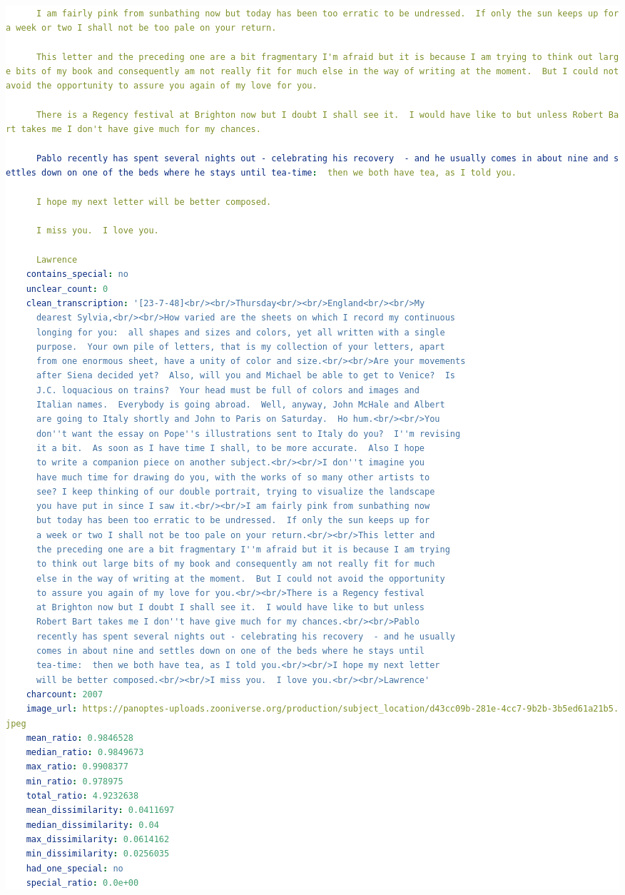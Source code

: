 ```yaml
      I am fairly pink from sunbathing now but today has been too erratic to be undressed.  If only the sun keeps up for a week or two I shall not be too pale on your return.

      This letter and the preceding one are a bit fragmentary I'm afraid but it is because I am trying to think out large bits of my book and consequently am not really fit for much else in the way of writing at the moment.  But I could not avoid the opportunity to assure you again of my love for you.

      There is a Regency festival at Brighton now but I doubt I shall see it.  I would have like to but unless Robert Bart takes me I don't have give much for my chances.

      Pablo recently has spent several nights out - celebrating his recovery  - and he usually comes in about nine and settles down on one of the beds where he stays until tea-time:  then we both have tea, as I told you.

      I hope my next letter will be better composed.

      I miss you.  I love you.

      Lawrence
    contains_special: no
    unclear_count: 0
    clean_transcription: '[23-7-48]<br/><br/>Thursday<br/><br/>England<br/><br/>My
      dearest Sylvia,<br/><br/>How varied are the sheets on which I record my continuous
      longing for you:  all shapes and sizes and colors, yet all written with a single
      purpose.  Your own pile of letters, that is my collection of your letters, apart
      from one enormous sheet, have a unity of color and size.<br/><br/>Are your movements
      after Siena decided yet?  Also, will you and Michael be able to get to Venice?  Is
      J.C. loquacious on trains?  Your head must be full of colors and images and
      Italian names.  Everybody is going abroad.  Well, anyway, John McHale and Albert
      are going to Italy shortly and John to Paris on Saturday.  Ho hum.<br/><br/>You
      don''t want the essay on Pope''s illustrations sent to Italy do you?  I''m revising
      it a bit.  As soon as I have time I shall, to be more accurate.  Also I hope
      to write a companion piece on another subject.<br/><br/>I don''t imagine you
      have much time for drawing do you, with the works of so many other artists to
      see? I keep thinking of our double portrait, trying to visualize the landscape
      you have put in since I saw it.<br/><br/>I am fairly pink from sunbathing now
      but today has been too erratic to be undressed.  If only the sun keeps up for
      a week or two I shall not be too pale on your return.<br/><br/>This letter and
      the preceding one are a bit fragmentary I''m afraid but it is because I am trying
      to think out large bits of my book and consequently am not really fit for much
      else in the way of writing at the moment.  But I could not avoid the opportunity
      to assure you again of my love for you.<br/><br/>There is a Regency festival
      at Brighton now but I doubt I shall see it.  I would have like to but unless
      Robert Bart takes me I don''t have give much for my chances.<br/><br/>Pablo
      recently has spent several nights out - celebrating his recovery  - and he usually
      comes in about nine and settles down on one of the beds where he stays until
      tea-time:  then we both have tea, as I told you.<br/><br/>I hope my next letter
      will be better composed.<br/><br/>I miss you.  I love you.<br/><br/>Lawrence'
    charcount: 2007
    image_url: https://panoptes-uploads.zooniverse.org/production/subject_location/d43cc09b-281e-4cc7-9b2b-3b5ed61a21b5.jpeg
    mean_ratio: 0.9846528
    median_ratio: 0.9849673
    max_ratio: 0.9908377
    min_ratio: 0.978975
    total_ratio: 4.9232638
    mean_dissimilarity: 0.0411697
    median_dissimilarity: 0.04
    max_dissimilarity: 0.0614162
    min_dissimilarity: 0.0256035
    had_one_special: no
    special_ratio: 0.0e+00
```